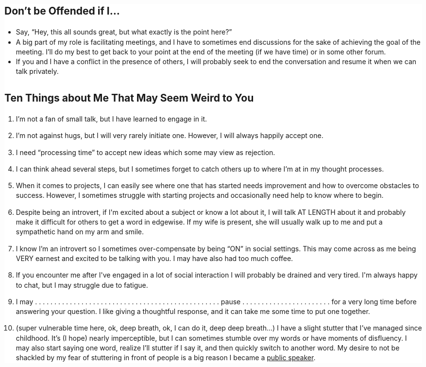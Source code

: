 ## **Don’t be Offended if I…**

* Say, “Hey, this all sounds great, but what exactly is the point here?”
* A big part of my role is facilitating meetings, and I have to sometimes end discussions for the sake of achieving the goal of the meeting. I’ll do my best to get back to your point at the end of the meeting (if we have time) or in some other forum.
* If you and I have a conflict in the presence of others, I will probably seek to end the conversation and resume it when we can talk privately.

## **Ten Things about Me That May Seem Weird to You**

1. I’m not a fan of small talk, but I have learned to engage in it.

2. I’m not against hugs, but I will very rarely initiate one. However, I will always happily accept one.

3. I need “processing time” to accept new ideas which some may view as rejection.

4. I can think ahead several steps, but I sometimes forget to catch others up to where I’m at in my thought processes.

5. When it comes to projects, I can easily see where one that has started needs improvement and how to overcome obstacles to success. However, I sometimes struggle with starting projects and occasionally need help to know where to begin.

6. Despite being an introvert, if I'm excited about a subject or know a lot about it, I will talk AT LENGTH about it and probably make it difficult for others to  get a word in edgewise. If my wife is present, she will usually walk up to me and put a sympathetic hand on my arm and smile.

7. I know I’m an introvert so I sometimes over-compensate by being “ON” in social settings. This may come across as me being VERY earnest and excited to be talking with you. I may have also had too much coffee.

8. If you encounter me after I've engaged in a lot of social interaction I will probably be drained and very tired. I'm always happy to chat, but I may struggle due to fatigue.

9. I may . . . . . . . . . . . . . . . . . . . . . . . . . . . . . . . . . . . . . . . . . . . . . . . . pause . . . . . . . . . . . . . . . . . . . . . . . for a very long time before answering your question. I like giving a thoughtful response, and it can take me some time to put one together.

10. (super vulnerable time here, ok, deep breath, ok, I can do it, deep deep breath...) I have a slight stutter that I’ve managed since childhood. It’s (I hope) nearly imperceptible, but I can sometimes stumble over my words or have moments of disfluency. I may also start saying one word, realize I’ll stutter if I say it, and then quickly switch to another word. My desire to not be shackled by my fear of stuttering in front of people is a big reason I became a [public speaker](https://anjuansimmons.com/talks/).
